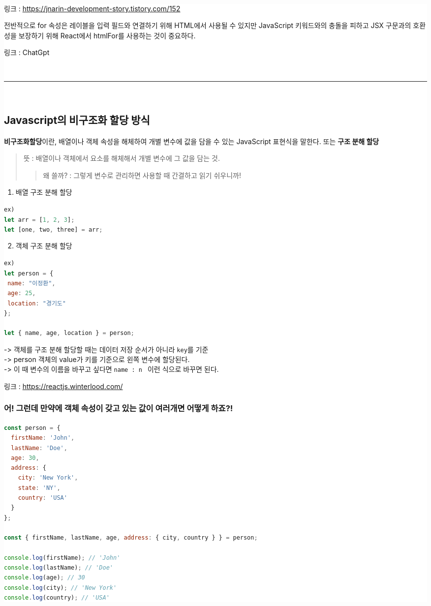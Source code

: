 링크 : <https://jnarin-development-story.tistory.com/152>

전반적으로 for 속성은 레이블을 입력 필드와 연결하기 위해 HTML에서 사용될 수 있지만 JavaScript 키워드와의 충돌을 피하고 JSX 구문과의 호환성을 보장하기 위해 React에서 htmlFor를 사용하는 것이 중요하다.

링크 : ChatGpt

<br>
<hr>
<br>

## Javascript의 비구조화 할당 방식

**비구조화할당**이란, 배열이나 객체 속성을 해체하여 개별 변수에 값을 담을 수 있는 JavaScript 표현식을 말한다. 또는 **구조 분해 할당**

> 뜻 : 배열이나 객체에서 요소를 해체해서 개별 변수에 그 값을 담는 것.<br>
>> 왜 쓸까?  : 그렇게 변수로 관리하면 사용할 때 간결하고 읽기 쉬우니까!

1. 배열 구조 분해 할당

```javascript
ex)
let arr = [1, 2, 3];
let [one, two, three] = arr;
```

2. 객체 구조 분해 할당

```javascript
ex)
let person = {
 name: "이정환",
 age: 25,
 location: "경기도"
};

let { name, age, location } = person;
```

-> 객체를 구조 분해 할당할 때는 데이터 저장 순서가 아니라 `key`를 기준<br>
-> person 객체의 value가 키를 기준으로 왼쪽 변수에 할당된다.<br>
-> 이 때 변수의 이름을 바꾸고 싶다면 `name : n ` 이런 식으로 바꾸면 된다.

링크 : <https://reactjs.winterlood.com/>

### 어! 그런데 만약에 객체 속성이 갖고 있는 값이 여러개면 어떻게 하죠?!

```javascript
const person = {
  firstName: 'John',
  lastName: 'Doe',
  age: 30,
  address: {
    city: 'New York',
    state: 'NY',
    country: 'USA'
  }
};

const { firstName, lastName, age, address: { city, country } } = person;

console.log(firstName); // 'John'
console.log(lastName); // 'Doe'
console.log(age); // 30
console.log(city); // 'New York'
console.log(country); // 'USA'
```
